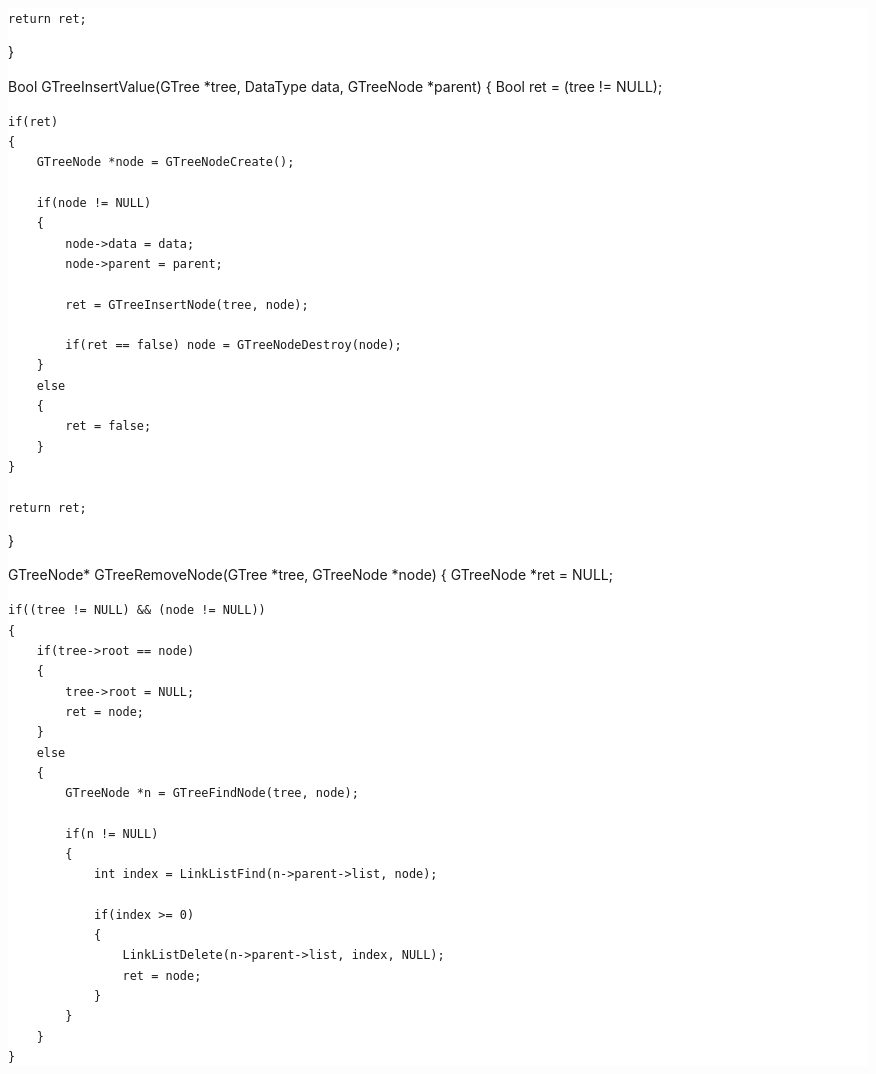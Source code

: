	return ret;
}

Bool GTreeInsertValue(GTree *tree, DataType data, GTreeNode *parent)
{
	Bool ret = (tree != NULL);
	
	if(ret)
	{
		GTreeNode *node = GTreeNodeCreate();
		
		if(node != NULL)
		{
			node->data = data;
			node->parent = parent;
			
			ret = GTreeInsertNode(tree, node);
			
			if(ret == false) node = GTreeNodeDestroy(node);
		}
		else
		{
			ret = false;
		}
	}
	
	return ret;
}

GTreeNode* GTreeRemoveNode(GTree *tree, GTreeNode *node)
{
	GTreeNode *ret = NULL;
	
	if((tree != NULL) && (node != NULL))
	{
		if(tree->root == node)
		{
			tree->root = NULL;
			ret = node;
		}
		else
		{
			GTreeNode *n = GTreeFindNode(tree, node);
			
			if(n != NULL)
			{
				int index = LinkListFind(n->parent->list, node);
				
				if(index >= 0)
				{
					LinkListDelete(n->parent->list, index, NULL);
					ret = node;					
				}
			}
		}
	}
		